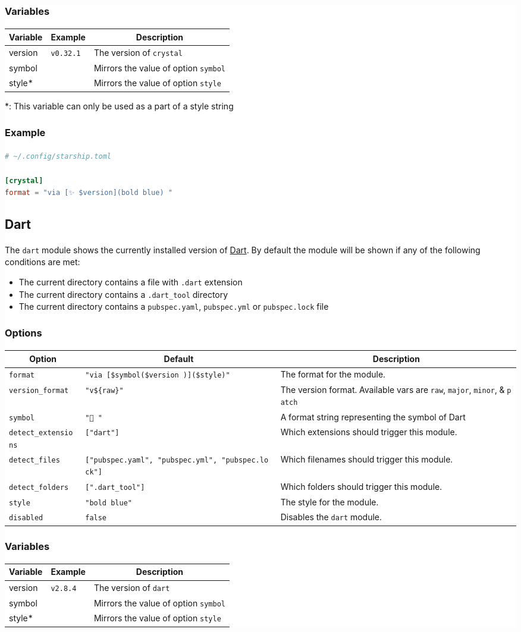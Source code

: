 ### Variables

| Variable  | Example   | Description                          |
| --------- | --------- | ------------------------------------ |
| version   | `v0.32.1` | The version of `crystal`             |
| symbol    |           | Mirrors the value of option `symbol` |
| style\* |           | Mirrors the value of option `style`  |

*: This variable can only be used as a part of a style string

### Example

```toml
# ~/.config/starship.toml

[crystal]
format = "via [✨ $version](bold blue) "
```

## Dart

The `dart` module shows the currently installed version of [Dart](https://dart.dev/). By default the module will be shown if any of the following conditions are met:

- The current directory contains a file with `.dart` extension
- The current directory contains a `.dart_tool` directory
- The current directory contains a `pubspec.yaml`, `pubspec.yml` or `pubspec.lock` file

### Options

| Option              | Default                                           | Description                                                               |
| ------------------- | ------------------------------------------------- | ------------------------------------------------------------------------- |
| `format`            | `"via [$symbol($version )]($style)"`              | The format for the module.                                                |
| `version_format`    | `"v${raw}"`                                       | The version format. Available vars are `raw`, `major`, `minor`, & `patch` |
| `symbol`            | `"🎯 "`                                            | A format string representing the symbol of Dart                           |
| `detect_extensions` | `["dart"]`                                        | Which extensions should trigger this module.                              |
| `detect_files`      | `["pubspec.yaml", "pubspec.yml", "pubspec.lock"]` | Which filenames should trigger this module.                               |
| `detect_folders`    | `[".dart_tool"]`                                  | Which folders should trigger this module.                                 |
| `style`             | `"bold blue"`                                     | The style for the module.                                                 |
| `disabled`          | `false`                                           | Disables the `dart` module.                                               |

### Variables

| Variable  | Example  | Description                          |
| --------- | -------- | ------------------------------------ |
| version   | `v2.8.4` | The version of `dart`                |
| symbol    |          | Mirrors the value of option `symbol` |
| style\* |          | Mirrors the value of option `style`  |

